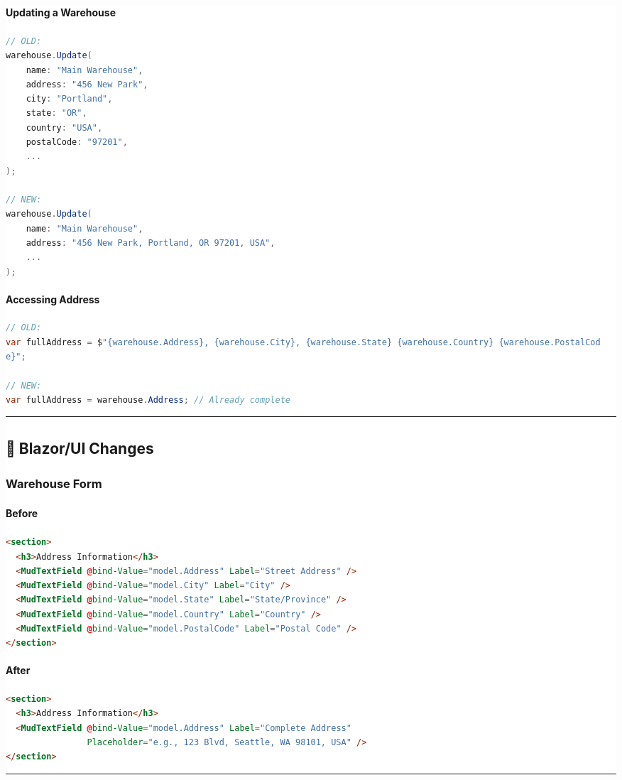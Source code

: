 #### Updating a Warehouse
```csharp
// OLD:
warehouse.Update(
    name: "Main Warehouse",
    address: "456 New Park",
    city: "Portland",
    state: "OR",
    country: "USA",
    postalCode: "97201",
    ...
);

// NEW:
warehouse.Update(
    name: "Main Warehouse",
    address: "456 New Park, Portland, OR 97201, USA",
    ...
);
```

#### Accessing Address
```csharp
// OLD:
var fullAddress = $"{warehouse.Address}, {warehouse.City}, {warehouse.State} {warehouse.Country} {warehouse.PostalCode}";

// NEW:
var fullAddress = warehouse.Address; // Already complete
```

---

## 🎨 Blazor/UI Changes

### Warehouse Form

#### Before
```html
<section>
  <h3>Address Information</h3>
  <MudTextField @bind-Value="model.Address" Label="Street Address" />
  <MudTextField @bind-Value="model.City" Label="City" />
  <MudTextField @bind-Value="model.State" Label="State/Province" />
  <MudTextField @bind-Value="model.Country" Label="Country" />
  <MudTextField @bind-Value="model.PostalCode" Label="Postal Code" />
</section>
```

#### After
```html
<section>
  <h3>Address Information</h3>
  <MudTextField @bind-Value="model.Address" Label="Complete Address" 
                Placeholder="e.g., 123 Blvd, Seattle, WA 98101, USA" />
</section>
```

---